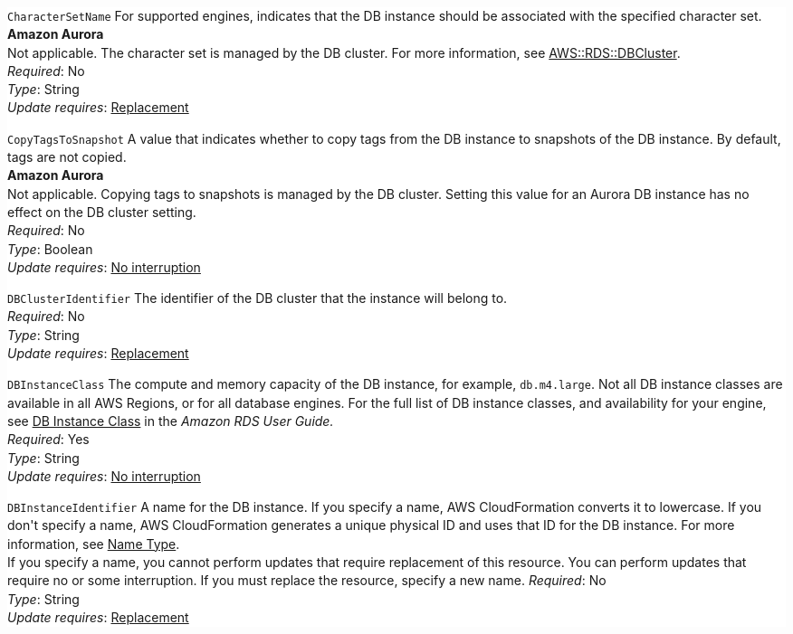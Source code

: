 `CharacterSetName`  <a name="cfn-rds-dbinstance-charactersetname"></a>
For supported engines, indicates that the DB instance should be associated with the specified character set\.  
 **Amazon Aurora**   
Not applicable\. The character set is managed by the DB cluster\. For more information, see [AWS::RDS::DBCluster](https://docs.aws.amazon.com/AWSCloudFormation/latest/UserGuide/aws-resource-rds-dbcluster.html)\.  
*Required*: No  
*Type*: String  
*Update requires*: [Replacement](https://docs.aws.amazon.com/AWSCloudFormation/latest/UserGuide/using-cfn-updating-stacks-update-behaviors.html#update-replacement)

`CopyTagsToSnapshot`  <a name="cfn-rds-dbinstance-copytagstosnapshot"></a>
A value that indicates whether to copy tags from the DB instance to snapshots of the DB instance\. By default, tags are not copied\.  
 **Amazon Aurora**   
Not applicable\. Copying tags to snapshots is managed by the DB cluster\. Setting this value for an Aurora DB instance has no effect on the DB cluster setting\.  
*Required*: No  
*Type*: Boolean  
*Update requires*: [No interruption](https://docs.aws.amazon.com/AWSCloudFormation/latest/UserGuide/using-cfn-updating-stacks-update-behaviors.html#update-no-interrupt)

`DBClusterIdentifier`  <a name="cfn-rds-dbinstance-dbclusteridentifier"></a>
The identifier of the DB cluster that the instance will belong to\.  
*Required*: No  
*Type*: String  
*Update requires*: [Replacement](https://docs.aws.amazon.com/AWSCloudFormation/latest/UserGuide/using-cfn-updating-stacks-update-behaviors.html#update-replacement)

`DBInstanceClass`  <a name="cfn-rds-dbinstance-dbinstanceclass"></a>
The compute and memory capacity of the DB instance, for example, `db.m4.large`\. Not all DB instance classes are available in all AWS Regions, or for all database engines\. For the full list of DB instance classes, and availability for your engine, see [DB Instance Class](https://docs.aws.amazon.com/AmazonRDS/latest/UserGuide/Concepts.DBInstanceClass.html) in the *Amazon RDS User Guide\.*   
*Required*: Yes  
*Type*: String  
*Update requires*: [No interruption](https://docs.aws.amazon.com/AWSCloudFormation/latest/UserGuide/using-cfn-updating-stacks-update-behaviors.html#update-no-interrupt)

`DBInstanceIdentifier`  <a name="cfn-rds-dbinstance-dbinstanceidentifier"></a>
A name for the DB instance\. If you specify a name, AWS CloudFormation converts it to lowercase\. If you don't specify a name, AWS CloudFormation generates a unique physical ID and uses that ID for the DB instance\. For more information, see [Name Type](https://docs.aws.amazon.com/AWSCloudFormation/latest/UserGuide/aws-properties-name.html)\.  
If you specify a name, you cannot perform updates that require replacement of this resource\. You can perform updates that require no or some interruption\. If you must replace the resource, specify a new name\. 
*Required*: No  
*Type*: String  
*Update requires*: [Replacement](https://docs.aws.amazon.com/AWSCloudFormation/latest/UserGuide/using-cfn-updating-stacks-update-behaviors.html#update-replacement)
